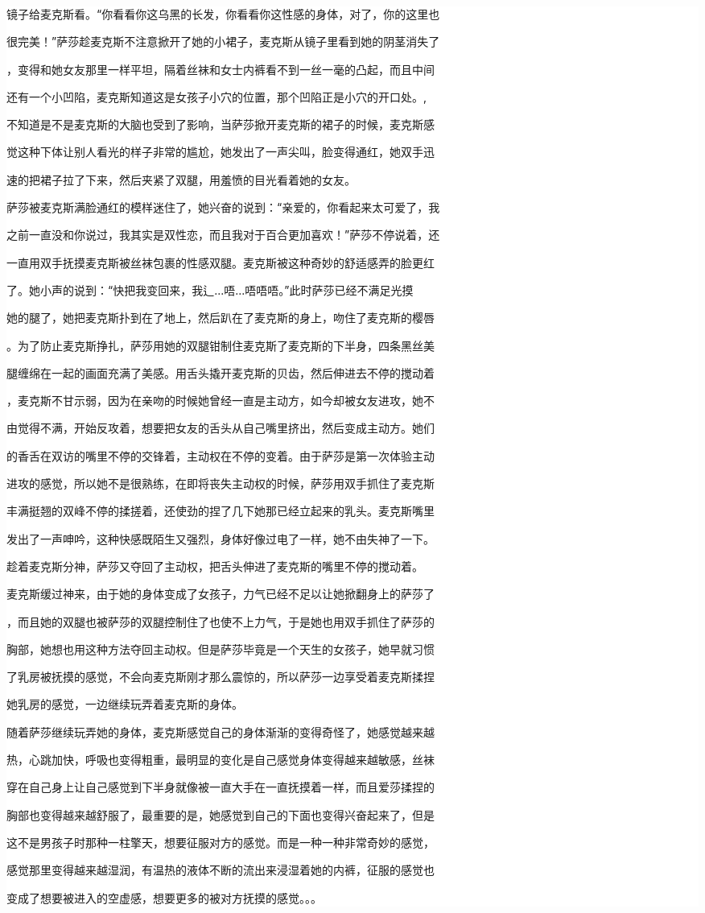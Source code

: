 镜子给麦克斯看。“你看看你这乌黑的长发，你看看你这性感的身体，对了，你的这里也

很完美！”萨莎趁麦克斯不注意掀开了她的小裙子，麦克斯从镜子里看到她的阴茎消失了

，变得和她女友那里一样平坦，隔着丝袜和女士内裤看不到一丝一毫的凸起，而且中间

还有一个小凹陷，麦克斯知道这是女孩子小穴的位置，那个凹陷正是小穴的开口处。,

不知道是不是麦克斯的大脑也受到了影响，当萨莎掀开麦克斯的裙子的时候，麦克斯感

觉这种下体让别人看光的样子非常的尴尬，她发出了一声尖叫，脸变得通红，她双手迅

速的把裙子拉了下来，然后夹紧了双腿，用羞愤的目光看着她的女友。

萨莎被麦克斯满脸通红的模样迷住了，她兴奋的说到：“亲爱的，你看起来太可爱了，我

之前一直没和你说过，我其实是双性恋，而且我对于百合更加喜欢！”萨莎不停说着，还

一直用双手抚摸麦克斯被丝袜包裹的性感双腿。麦克斯被这种奇妙的舒适感弄的脸更红

了。她小声的说到：“快把我变回来，我辶...唔...唔唔唔。”此时萨莎已经不满足光摸

她的腿了，她把麦克斯扑到在了地上，然后趴在了麦克斯的身上，吻住了麦克斯的樱唇

。为了防止麦克斯挣扎，萨莎用她的双腿钳制住麦克斯了麦克斯的下半身，四条黑丝美

腿缠绵在一起的画面充满了美感。用舌头撬开麦克斯的贝齿，然后伸进去不停的搅动着

，麦克斯不甘示弱，因为在亲吻的时候她曾经一直是主动方，如今却被女友进攻，她不

由觉得不满，开始反攻着，想要把女友的舌头从自己嘴里挤出，然后变成主动方。她们

的香舌在双访的嘴里不停的交锋着，主动权在不停的变着。由于萨莎是第一次体验主动

进攻的感觉，所以她不是很熟练，在即将丧失主动权的时候，萨莎用双手抓住了麦克斯

丰满挺翘的双峰不停的揉搓着，还使劲的捏了几下她那已经立起来的乳头。麦克斯嘴里

发出了一声呻吟，这种快感既陌生又强烈，身体好像过电了一样，她不由失神了一下。

趁着麦克斯分神，萨莎又夺回了主动权，把舌头伸进了麦克斯的嘴里不停的搅动着。

麦克斯缓过神来，由于她的身体变成了女孩子，力气已经不足以让她掀翻身上的萨莎了

，而且她的双腿也被萨莎的双腿控制住了也使不上力气，于是她也用双手抓住了萨莎的

胸部，她想也用这种方法夺回主动权。但是萨莎毕竟是一个天生的女孩子，她早就习惯

了乳房被抚摸的感觉，不会向麦克斯刚才那么震惊的，所以萨莎一边享受着麦克斯揉捏

她乳房的感觉，一边继续玩弄着麦克斯的身体。

随着萨莎继续玩弄她的身体，麦克斯感觉自己的身体渐渐的变得奇怪了，她感觉越来越

热，心跳加快，呼吸也变得粗重，最明显的变化是自己感觉身体变得越来越敏感，丝袜

穿在自己身上让自己感觉到下半身就像被一直大手在一直抚摸着一样，而且爱莎揉捏的

胸部也变得越来越舒服了，最重要的是，她感觉到自己的下面也变得兴奋起来了，但是

这不是男孩子时那种一柱擎天，想要征服对方的感觉。而是一种一种非常奇妙的感觉，

感觉那里变得越来越湿润，有温热的液体不断的流出来浸湿着她的内裤，征服的感觉也

变成了想要被进入的空虚感，想要更多的被对方抚摸的感觉。。。
